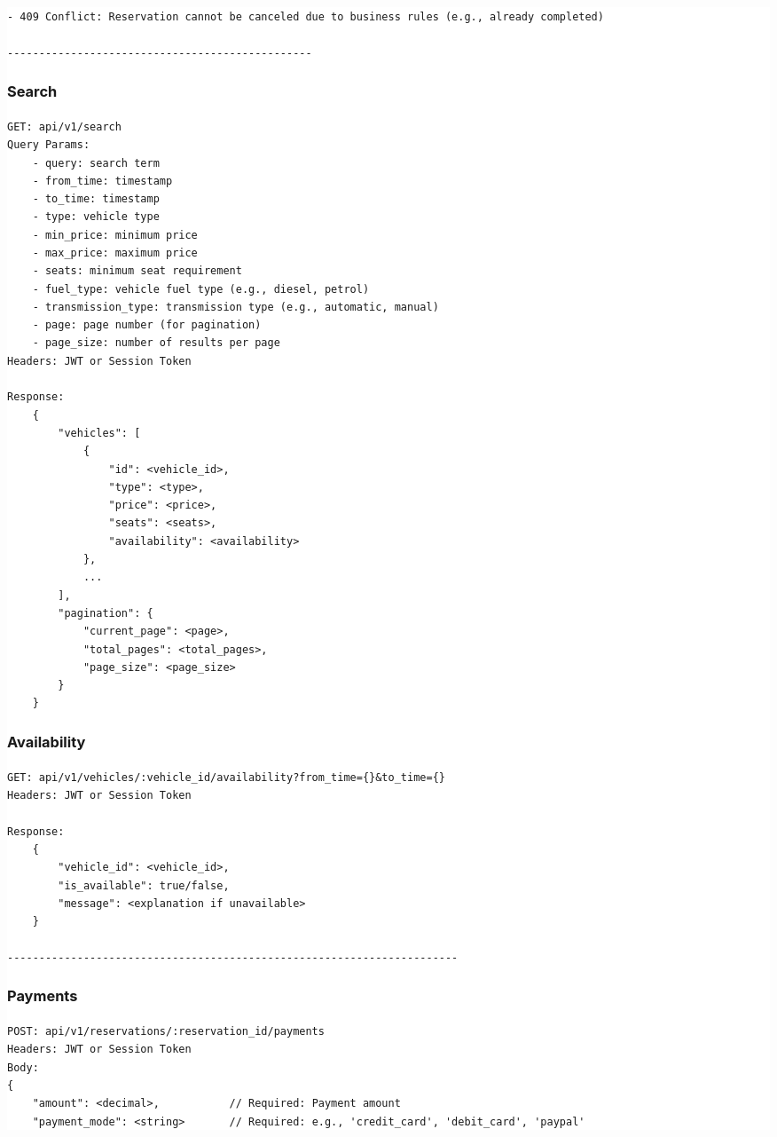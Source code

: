 ```
- 409 Conflict: Reservation cannot be canceled due to business rules (e.g., already completed)

------------------------------------------------
```
### Search
```
GET: api/v1/search
Query Params: 
    - query: search term
    - from_time: timestamp
    - to_time: timestamp
    - type: vehicle type
    - min_price: minimum price
    - max_price: maximum price
    - seats: minimum seat requirement
    - fuel_type: vehicle fuel type (e.g., diesel, petrol)
    - transmission_type: transmission type (e.g., automatic, manual)
    - page: page number (for pagination)
    - page_size: number of results per page
Headers: JWT or Session Token

Response: 
    {
        "vehicles": [
            {
                "id": <vehicle_id>,
                "type": <type>,
                "price": <price>,
                "seats": <seats>,
                "availability": <availability>
            },
            ...
        ],
        "pagination": {
            "current_page": <page>,
            "total_pages": <total_pages>,
            "page_size": <page_size>
        }
    }
```
### Availability
```
GET: api/v1/vehicles/:vehicle_id/availability?from_time={}&to_time={}
Headers: JWT or Session Token

Response:
    {
        "vehicle_id": <vehicle_id>,
        "is_available": true/false,
        "message": <explanation if unavailable>
    }

-----------------------------------------------------------------------
```
### Payments
```
POST: api/v1/reservations/:reservation_id/payments
Headers: JWT or Session Token
Body:
{
    "amount": <decimal>,           // Required: Payment amount
    "payment_mode": <string>       // Required: e.g., 'credit_card', 'debit_card', 'paypal'
```
